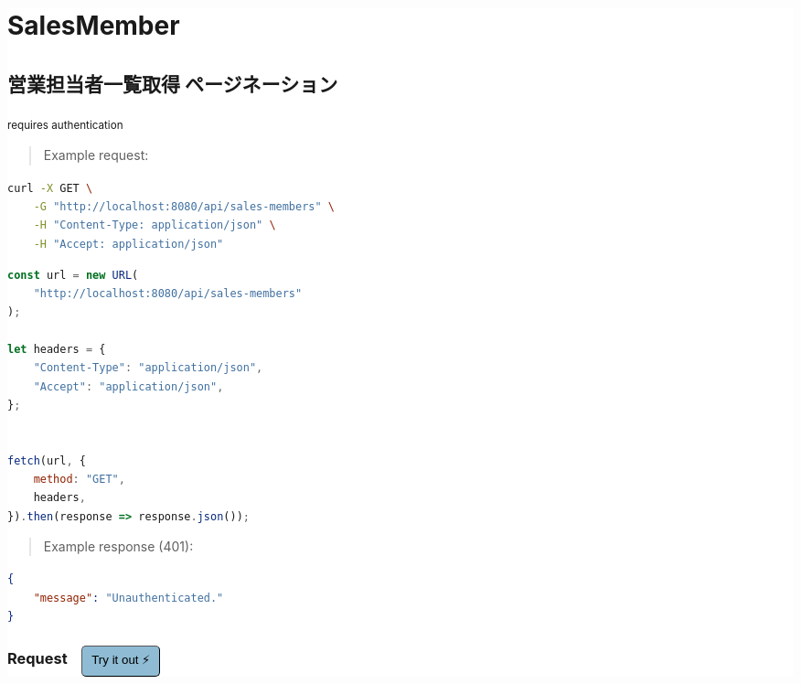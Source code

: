 # SalesMember


## 営業担当者一覧取得 ページネーション

<small class="badge badge-darkred">requires authentication</small>



> Example request:

```bash
curl -X GET \
    -G "http://localhost:8080/api/sales-members" \
    -H "Content-Type: application/json" \
    -H "Accept: application/json"
```

```javascript
const url = new URL(
    "http://localhost:8080/api/sales-members"
);

let headers = {
    "Content-Type": "application/json",
    "Accept": "application/json",
};


fetch(url, {
    method: "GET",
    headers,
}).then(response => response.json());
```


> Example response (401):

```json
{
    "message": "Unauthenticated."
}
```
<div id="execution-results-GETapi-sales-members" hidden>
    <blockquote>Received response<span id="execution-response-status-GETapi-sales-members"></span>:</blockquote>
    <pre class="json"><code id="execution-response-content-GETapi-sales-members"></code></pre>
</div>
<div id="execution-error-GETapi-sales-members" hidden>
    <blockquote>Request failed with error:</blockquote>
    <pre><code id="execution-error-message-GETapi-sales-members"></code></pre>
</div>
<form id="form-GETapi-sales-members" data-method="GET" data-path="api/sales-members" data-authed="1" data-hasfiles="0" data-headers='{"Content-Type":"application\/json","Accept":"application\/json"}' onsubmit="event.preventDefault(); executeTryOut('GETapi-sales-members', this);">
<h3>
    Request&nbsp;&nbsp;&nbsp;
        <button type="button" style="background-color: #8fbcd4; padding: 5px 10px; border-radius: 5px; border-width: thin;" id="btn-tryout-GETapi-sales-members" onclick="tryItOut('GETapi-sales-members');">Try it out ⚡</button>
    <button type="button" style="background-color: #c97a7e; padding: 5px 10px; border-radius: 5px; border-width: thin;" id="btn-canceltryout-GETapi-sales-members" onclick="cancelTryOut('GETapi-sales-members');" hidden>Cancel</button>&nbsp;&nbsp;
    <button type="submit" style="background-color: #6ac174; padding: 5px 10px; border-radius: 5px; border-width: thin;" id="btn-executetryout-GETapi-sales-members" hidden>Send Request 💥</button>
    </h3>
<p>